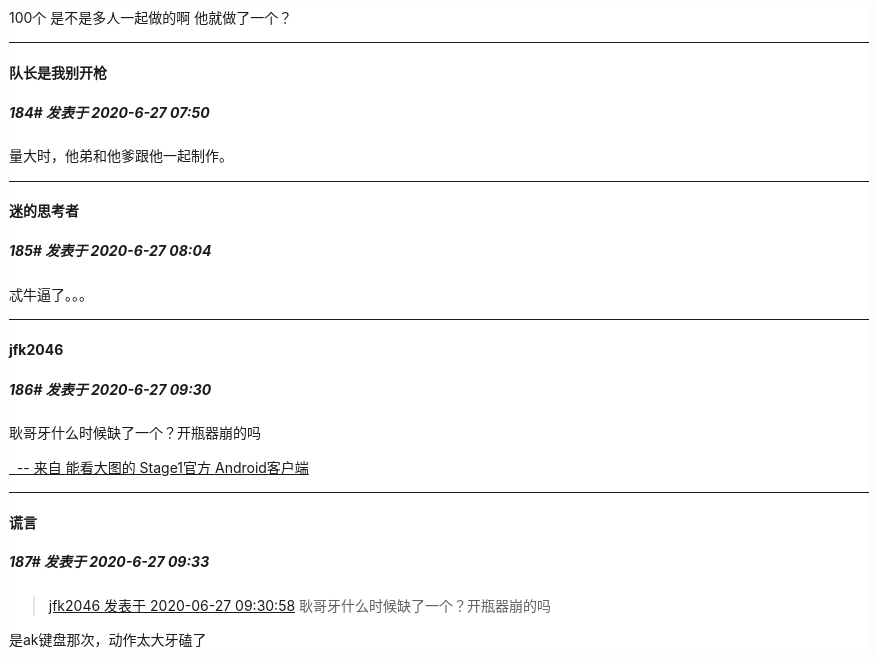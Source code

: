 


100个 是不是多人一起做的啊 他就做了一个？







-----

####  队长是我别开枪  
##### 184#       发表于 2020-6-27 07:50




量大时，他弟和他爹跟他一起制作。







-----

####  迷的思考者  
##### 185#       发表于 2020-6-27 08:04




忒牛逼了。。。







-----

####  jfk2046  
##### 186#       发表于 2020-6-27 09:30




耿哥牙什么时候缺了一个？开瓶器崩的吗

[  -- 来自 能看大图的 Stage1官方 Android客户端](https://www.coolapk.com/apk/140634)







-----

####  谎言  
##### 187#       发表于 2020-6-27 09:33



<blockquote><a href="httphttps://bbs.saraba1st.com/2b/forum.php?mod=redirect&amp;goto=findpost&amp;pid=47968317&amp;ptid=1923522" target="_blank">jfk2046 发表于 2020-06-27 09:30:58</a>
耿哥牙什么时候缺了一个？开瓶器崩的吗</blockquote>是ak键盘那次，动作太大牙磕了
